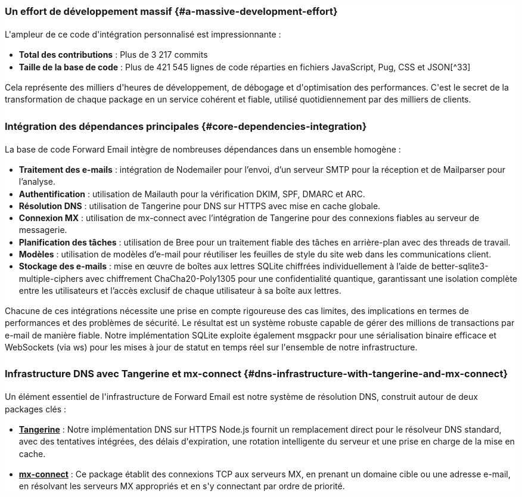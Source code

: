 ### Un effort de développement massif {#a-massive-development-effort}

L'ampleur de ce code d'intégration personnalisé est impressionnante :

* **Total des contributions** : Plus de 3 217 commits
* **Taille de la base de code** : Plus de 421 545 lignes de code réparties en fichiers JavaScript, Pug, CSS et JSON\[^33]

Cela représente des milliers d'heures de développement, de débogage et d'optimisation des performances. C'est le secret de la transformation de chaque package en un service cohérent et fiable, utilisé quotidiennement par des milliers de clients.

### Intégration des dépendances principales {#core-dependencies-integration}

La base de code Forward Email intègre de nombreuses dépendances dans un ensemble homogène :

* **Traitement des e-mails** : intégration de Nodemailer pour l’envoi, d’un serveur SMTP pour la réception et de Mailparser pour l’analyse.
* **Authentification** : utilisation de Mailauth pour la vérification DKIM, SPF, DMARC et ARC.
* **Résolution DNS** : utilisation de Tangerine pour DNS sur HTTPS avec mise en cache globale.
* **Connexion MX** : utilisation de mx-connect avec l’intégration de Tangerine pour des connexions fiables au serveur de messagerie.
* **Planification des tâches** : utilisation de Bree pour un traitement fiable des tâches en arrière-plan avec des threads de travail.
* **Modèles** : utilisation de modèles d’e-mail pour réutiliser les feuilles de style du site web dans les communications client.
* **Stockage des e-mails** : mise en œuvre de boîtes aux lettres SQLite chiffrées individuellement à l’aide de better-sqlite3-multiple-ciphers avec chiffrement ChaCha20-Poly1305 pour une confidentialité quantique, garantissant une isolation complète entre les utilisateurs et l’accès exclusif de chaque utilisateur à sa boîte aux lettres.

Chacune de ces intégrations nécessite une prise en compte rigoureuse des cas limites, des implications en termes de performances et des problèmes de sécurité. Le résultat est un système robuste capable de gérer des millions de transactions par e-mail de manière fiable. Notre implémentation SQLite exploite également msgpackr pour une sérialisation binaire efficace et WebSockets (via ws) pour les mises à jour de statut en temps réel sur l'ensemble de notre infrastructure.

### Infrastructure DNS avec Tangerine et mx-connect {#dns-infrastructure-with-tangerine-and-mx-connect}

Un élément essentiel de l'infrastructure de Forward Email est notre système de résolution DNS, construit autour de deux packages clés :

* **[Tangerine](https://github.com/forwardemail/nodejs-dns-over-https-tangerine)** : Notre implémentation DNS sur HTTPS Node.js fournit un remplacement direct pour le résolveur DNS standard, avec des tentatives intégrées, des délais d'expiration, une rotation intelligente du serveur et une prise en charge de la mise en cache.

* **[mx-connect](https://github.com/zone-eu/mx-connect)** : Ce package établit des connexions TCP aux serveurs MX, en prenant un domaine cible ou une adresse e-mail, en résolvant les serveurs MX appropriés et en s'y connectant par ordre de priorité.
